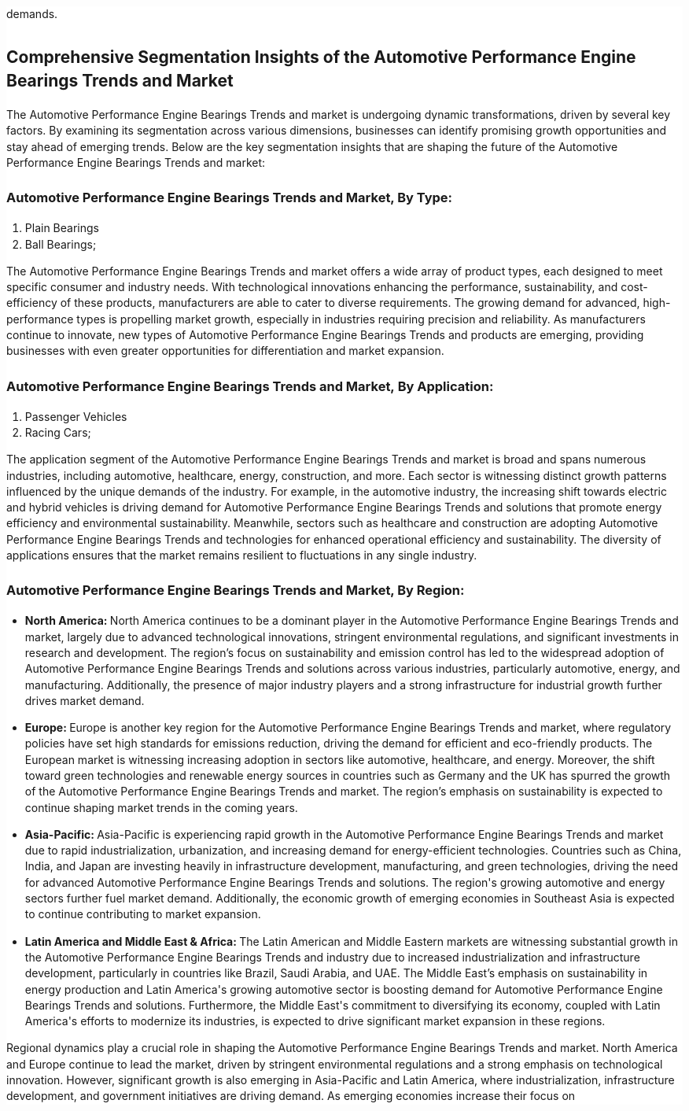 demands.</p></li></ol><div class="article-main__content" data-test-id="publishing-text-block"><h2>Comprehensive Segmentation Insights of the Automotive Performance Engine Bearings Trends and Market</h2><p>The Automotive Performance Engine Bearings Trends and market is undergoing dynamic transformations, driven by several key factors. By examining its segmentation across various dimensions, businesses can identify promising growth opportunities and stay ahead of emerging trends. Below are the key segmentation insights that are shaping the future of the Automotive Performance Engine Bearings Trends and market:</p><h3><strong>Automotive Performance Engine Bearings Trends and Market, By Type:<br /></strong></h3><ol><li>Plain Bearings<li> Ball Bearings; </li></ol><p>The Automotive Performance Engine Bearings Trends and market offers a wide array of product types, each designed to meet specific consumer and industry needs. With technological innovations enhancing the performance, sustainability, and cost-efficiency of these products, manufacturers are able to cater to diverse requirements. The growing demand for advanced, high-performance types is propelling market growth, especially in industries requiring precision and reliability. As manufacturers continue to innovate, new types of Automotive Performance Engine Bearings Trends and products are emerging, providing businesses with even greater opportunities for differentiation and market expansion.</p><h3>Automotive Performance Engine Bearings Trends and Market,&nbsp;By Application:</h3><ol><li> Passenger Vehicles<li> Racing Cars; </li></ol><p>The application segment of the Automotive Performance Engine Bearings Trends and market is broad and spans numerous industries, including automotive, healthcare, energy, construction, and more. Each sector is witnessing distinct growth patterns influenced by the unique demands of the industry. For example, in the automotive industry, the increasing shift towards electric and hybrid vehicles is driving demand for Automotive Performance Engine Bearings Trends and solutions that promote energy efficiency and environmental sustainability. Meanwhile, sectors such as healthcare and construction are adopting Automotive Performance Engine Bearings Trends and technologies for enhanced operational efficiency and sustainability. The diversity of applications ensures that the market remains resilient to fluctuations in any single industry.</p><h3>Automotive Performance Engine Bearings Trends and Market, By Region:</h3><ul><li><p><strong>North America:&nbsp;</strong>North America continues to be a dominant player in the Automotive Performance Engine Bearings Trends and market, largely due to advanced technological innovations, stringent environmental regulations, and significant investments in research and development. The region&rsquo;s focus on sustainability and emission control has led to the widespread adoption of Automotive Performance Engine Bearings Trends and solutions across various industries, particularly automotive, energy, and manufacturing. Additionally, the presence of major industry players and a strong infrastructure for industrial growth further drives market demand.</p></li><li><p><strong><strong>Europe:&nbsp;</strong></strong>Europe is another key region for the Automotive Performance Engine Bearings Trends and market, where regulatory policies have set high standards for emissions reduction, driving the demand for efficient and eco-friendly products. The European market is witnessing increasing adoption in sectors like automotive, healthcare, and energy. Moreover, the shift toward green technologies and renewable energy sources in countries such as Germany and the UK has spurred the growth of the Automotive Performance Engine Bearings Trends and market. The region&rsquo;s emphasis on sustainability is expected to continue shaping market trends in the coming years.</p></li><li><p><strong><strong>Asia-Pacific:&nbsp;</strong></strong>Asia-Pacific is experiencing rapid growth in the Automotive Performance Engine Bearings Trends and market due to rapid industrialization, urbanization, and increasing demand for energy-efficient technologies. Countries such as China, India, and Japan are investing heavily in infrastructure development, manufacturing, and green technologies, driving the need for advanced Automotive Performance Engine Bearings Trends and solutions. The region's growing automotive and energy sectors further fuel market demand. Additionally, the economic growth of emerging economies in Southeast Asia is expected to continue contributing to market expansion.</p></li><li><p><strong><strong>Latin America and Middle East &amp; Africa:&nbsp;</strong></strong>The Latin American and Middle Eastern markets are witnessing substantial growth in the Automotive Performance Engine Bearings Trends and industry due to increased industrialization and infrastructure development, particularly in countries like Brazil, Saudi Arabia, and UAE. The Middle East&rsquo;s emphasis on sustainability in energy production and Latin America's growing automotive sector is boosting demand for Automotive Performance Engine Bearings Trends and solutions. Furthermore, the Middle East's commitment to diversifying its economy, coupled with Latin America's efforts to modernize its industries, is expected to drive significant market expansion in these regions.</p></li></ul><p>Regional dynamics play a crucial role in shaping the Automotive Performance Engine Bearings Trends and market. North America and Europe continue to lead the market, driven by stringent environmental regulations and a strong emphasis on technological innovation. However, significant growth is also emerging in Asia-Pacific and Latin America, where industrialization, infrastructure development, and government initiatives are driving demand. As emerging economies increase their focus on